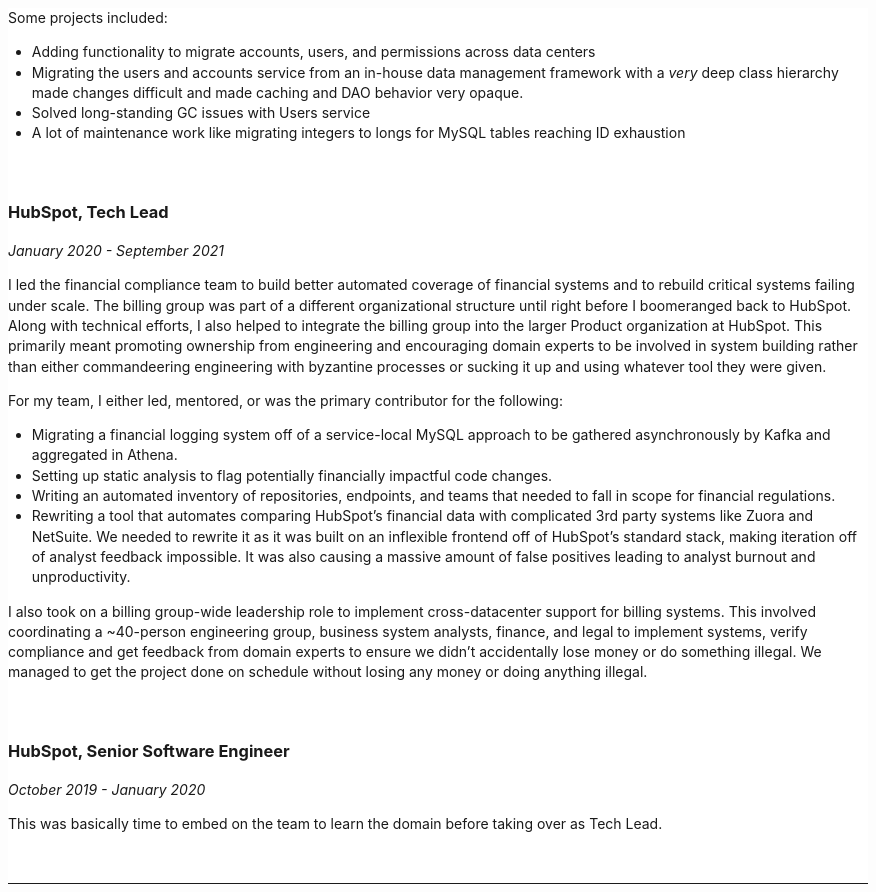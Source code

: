 Some projects included:

- Adding functionality to migrate accounts, users, and permissions across data centers
- Migrating the users and accounts service from an in-house data management framework with a _very_ deep class hierarchy made changes difficult and made caching and DAO behavior very opaque.
- Solved long-standing GC issues with Users service
- A lot of maintenance work like migrating integers to longs for MySQL tables reaching ID exhaustion

<br />

### HubSpot, Tech Lead

_January 2020 - September 2021_

I led the financial compliance team to build better automated coverage of financial systems and to rebuild critical systems failing under scale.
The billing group was part of a different organizational structure until right before I boomeranged back to HubSpot.
Along with technical efforts, I also helped to integrate the billing group into the larger Product organization at HubSpot.
This primarily meant promoting ownership from engineering and encouraging domain experts to be involved in system building rather than either commandeering engineering with byzantine processes or sucking it up and using whatever tool they were given.

For my team, I either led, mentored, or was the primary contributor for the following:

- Migrating a financial logging system off of a service-local MySQL approach to be gathered asynchronously by Kafka and aggregated in Athena.
- Setting up static analysis to flag potentially financially impactful code changes.
- Writing an automated inventory of repositories, endpoints, and teams that needed to fall in scope for financial regulations.
- Rewriting a tool that automates comparing HubSpot’s financial data with complicated 3rd party systems like Zuora and NetSuite.
  We needed to rewrite it as it was built on an inflexible frontend off of HubSpot’s standard stack, making iteration off of analyst feedback impossible.
  It was also causing a massive amount of false positives leading to analyst burnout and unproductivity.

I also took on a billing group-wide leadership role to implement cross-datacenter support for billing systems.
This involved coordinating a ~40-person engineering group, business system analysts, finance, and legal to implement systems, verify compliance and get feedback from domain experts to ensure we didn’t accidentally lose money or do something illegal.
We managed to get the project done on schedule without losing any money or doing anything illegal.

<br />

### HubSpot, Senior Software Engineer

_October 2019 - January 2020_

This was basically time to embed on the team to learn the domain before taking over as Tech Lead.

<br />

---